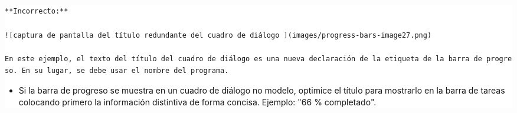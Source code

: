     **Incorrecto:**

    ![captura de pantalla del título redundante del cuadro de diálogo ](images/progress-bars-image27.png)

    En este ejemplo, el texto del título del cuadro de diálogo es una nueva declaración de la etiqueta de la barra de progreso. En su lugar, se debe usar el nombre del programa.

-   Si la barra de progreso se muestra en un cuadro de diálogo no modelo, optimice el título para mostrarlo en la barra de tareas colocando primero la información distintiva de forma concisa. Ejemplo: "66 % completado".

 

